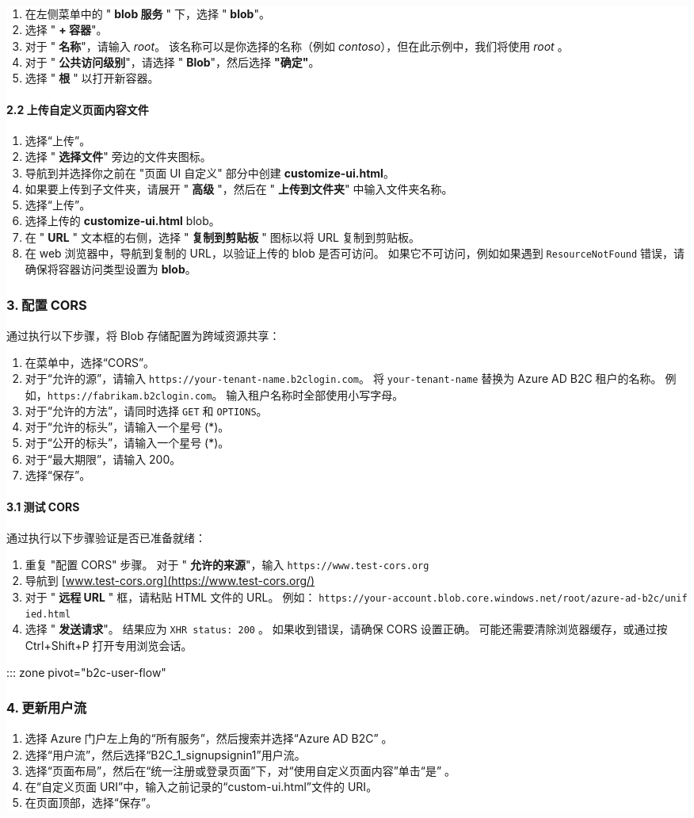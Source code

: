 1. 在左侧菜单中的 " **blob 服务** " 下，选择 " **blob**"。
1. 选择 " **+ 容器**"。
1. 对于 " **名称**"，请输入 *root*。 该名称可以是你选择的名称（例如 *contoso*），但在此示例中，我们将使用 *root* 。
1. 对于 " **公共访问级别**"，请选择 " **Blob**"，然后选择 **"确定"**。
1. 选择 " **根** " 以打开新容器。

#### <a name="22-upload-your-custom-page-content-files"></a>2.2 上传自定义页面内容文件

1. 选择“上传”。
1. 选择 " **选择文件**" 旁边的文件夹图标。
1. 导航到并选择你之前在 "页面 UI 自定义" 部分中创建 **customize-ui.html**。
1. 如果要上传到子文件夹，请展开 " **高级** "，然后在 " **上传到文件夹**" 中输入文件夹名称。
1. 选择“上传”。
1. 选择上传的 **customize-ui.html** blob。
1. 在 " **URL** " 文本框的右侧，选择 " **复制到剪贴板** " 图标以将 URL 复制到剪贴板。
1. 在 web 浏览器中，导航到复制的 URL，以验证上传的 blob 是否可访问。 如果它不可访问，例如如果遇到 `ResourceNotFound` 错误，请确保将容器访问类型设置为 **blob**。

### <a name="3-configure-cors"></a>3. 配置 CORS

通过执行以下步骤，将 Blob 存储配置为跨域资源共享：

1. 在菜单中，选择“CORS”。
1. 对于“允许的源”，请输入 `https://your-tenant-name.b2clogin.com`。 将 `your-tenant-name` 替换为 Azure AD B2C 租户的名称。 例如，`https://fabrikam.b2clogin.com`。 输入租户名称时全部使用小写字母。
1. 对于“允许的方法”，请同时选择 `GET` 和 `OPTIONS`。
1. 对于“允许的标头”，请输入一个星号 (*)。
1. 对于“公开的标头”，请输入一个星号 (*)。
1. 对于“最大期限”，请输入 200。
1. 选择“保存”。

#### <a name="31-test-cors"></a>3.1 测试 CORS

通过执行以下步骤验证是否已准备就绪：

1. 重复 "配置 CORS" 步骤。 对于 " **允许的来源**"，输入 `https://www.test-cors.org`
1. 导航到 [www.test-cors.org](https://www.test-cors.org/) 
1. 对于 " **远程 URL** " 框，请粘贴 HTML 文件的 URL。 例如： `https://your-account.blob.core.windows.net/root/azure-ad-b2c/unified.html`
1. 选择 " **发送请求**"。
    结果应为 `XHR status: 200` 。 
    如果收到错误，请确保 CORS 设置正确。 可能还需要清除浏览器缓存，或通过按 Ctrl+Shift+P 打开专用浏览会话。

::: zone pivot="b2c-user-flow"

### <a name="4-update-the-user-flow"></a>4. 更新用户流

1. 选择 Azure 门户左上角的“所有服务”，然后搜索并选择“Azure AD B2C” 。
1. 选择“用户流”，然后选择“B2C_1_signupsignin1”用户流。
1. 选择“页面布局”，然后在“统一注册或登录页面”下，对“使用自定义页面内容”单击“是”   。
1. 在“自定义页面 URI”中，输入之前记录的“custom-ui.html”文件的 URI。
1. 在页面顶部，选择“保存”。
